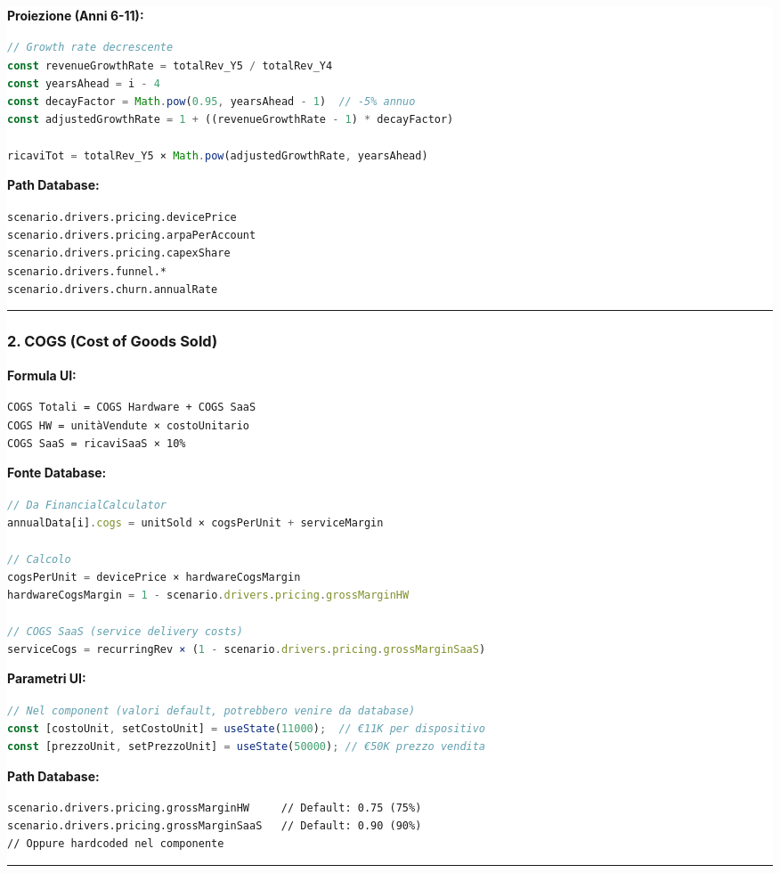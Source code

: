 **Proiezione (Anni 6-11):**
```javascript
// Growth rate decrescente
const revenueGrowthRate = totalRev_Y5 / totalRev_Y4
const yearsAhead = i - 4
const decayFactor = Math.pow(0.95, yearsAhead - 1)  // -5% annuo
const adjustedGrowthRate = 1 + ((revenueGrowthRate - 1) * decayFactor)

ricaviTot = totalRev_Y5 × Math.pow(adjustedGrowthRate, yearsAhead)
```

**Path Database:**
```
scenario.drivers.pricing.devicePrice
scenario.drivers.pricing.arpaPerAccount
scenario.drivers.pricing.capexShare
scenario.drivers.funnel.*
scenario.drivers.churn.annualRate
```

---

### 2. **COGS (Cost of Goods Sold)**

**Formula UI:**
```
COGS Totali = COGS Hardware + COGS SaaS
COGS HW = unitàVendute × costoUnitario
COGS SaaS = ricaviSaaS × 10%
```

**Fonte Database:**
```javascript
// Da FinancialCalculator
annualData[i].cogs = unitSold × cogsPerUnit + serviceMargin

// Calcolo
cogsPerUnit = devicePrice × hardwareCogsMargin
hardwareCogsMargin = 1 - scenario.drivers.pricing.grossMarginHW

// COGS SaaS (service delivery costs)
serviceCogs = recurringRev × (1 - scenario.drivers.pricing.grossMarginSaaS)
```

**Parametri UI:**
```javascript
// Nel component (valori default, potrebbero venire da database)
const [costoUnit, setCostoUnit] = useState(11000);  // €11K per dispositivo
const [prezzoUnit, setPrezzoUnit] = useState(50000); // €50K prezzo vendita
```

**Path Database:**
```
scenario.drivers.pricing.grossMarginHW     // Default: 0.75 (75%)
scenario.drivers.pricing.grossMarginSaaS   // Default: 0.90 (90%)
// Oppure hardcoded nel componente
```

---